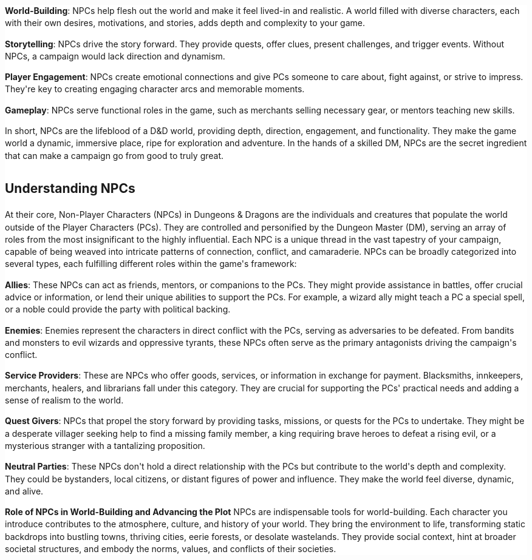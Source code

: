 **World-Building**: NPCs help flesh out the world and make it feel lived-in and realistic. A world filled with diverse characters, each with their own desires, motivations, and stories, adds depth and complexity to your game.

**Storytelling**: NPCs drive the story forward. They provide quests, offer clues, present challenges, and trigger events. Without NPCs, a campaign would lack direction and dynamism.

**Player Engagement**: NPCs create emotional connections and give PCs someone to care about, fight against, or strive to impress. They're key to creating engaging character arcs and memorable moments.

**Gameplay**: NPCs serve functional roles in the game, such as merchants selling necessary gear, or mentors teaching new skills.

In short, NPCs are the lifeblood of a D&D world, providing depth, direction, engagement, and functionality. They make the game world a dynamic, immersive place, ripe for exploration and adventure. In the hands of a skilled DM, NPCs are the secret ingredient that can make a campaign go from good to truly great.

Understanding NPCs
------------------

At their core, Non-Player Characters (NPCs) in Dungeons & Dragons are the individuals and creatures that populate the world outside of the Player Characters (PCs). They are controlled and personified by the Dungeon Master (DM), serving an array of roles from the most insignificant to the highly influential. Each NPC is a unique thread in the vast tapestry of your campaign, capable of being weaved into intricate patterns of connection, conflict, and camaraderie. NPCs can be broadly categorized into several types, each fulfilling different roles within the game's framework:

**Allies**: These NPCs can act as friends, mentors, or companions to the PCs. They might provide assistance in battles, offer crucial advice or information, or lend their unique abilities to support the PCs. For example, a wizard ally might teach a PC a special spell, or a noble could provide the party with political backing.

**Enemies**: Enemies represent the characters in direct conflict with the PCs, serving as adversaries to be defeated. From bandits and monsters to evil wizards and oppressive tyrants, these NPCs often serve as the primary antagonists driving the campaign's conflict.

**Service Providers**: These are NPCs who offer goods, services, or information in exchange for payment. Blacksmiths, innkeepers, merchants, healers, and librarians fall under this category. They are crucial for supporting the PCs' practical needs and adding a sense of realism to the world.

**Quest Givers**: NPCs that propel the story forward by providing tasks, missions, or quests for the PCs to undertake. They might be a desperate villager seeking help to find a missing family member, a king requiring brave heroes to defeat a rising evil, or a mysterious stranger with a tantalizing proposition.

**Neutral Parties**: These NPCs don't hold a direct relationship with the PCs but contribute to the world's depth and complexity. They could be bystanders, local citizens, or distant figures of power and influence. They make the world feel diverse, dynamic, and alive.

**Role of NPCs in World-Building and Advancing the Plot** NPCs are indispensable tools for world-building. Each character you introduce contributes to the atmosphere, culture, and history of your world. They bring the environment to life, transforming static backdrops into bustling towns, thriving cities, eerie forests, or desolate wastelands. They provide social context, hint at broader societal structures, and embody the norms, values, and conflicts of their societies.
